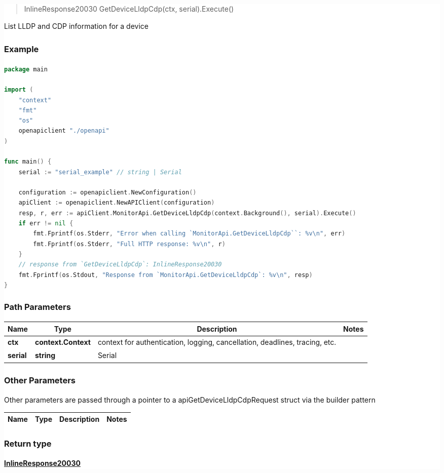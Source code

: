 > InlineResponse20030 GetDeviceLldpCdp(ctx, serial).Execute()

List LLDP and CDP information for a device



### Example

```go
package main

import (
    "context"
    "fmt"
    "os"
    openapiclient "./openapi"
)

func main() {
    serial := "serial_example" // string | Serial

    configuration := openapiclient.NewConfiguration()
    apiClient := openapiclient.NewAPIClient(configuration)
    resp, r, err := apiClient.MonitorApi.GetDeviceLldpCdp(context.Background(), serial).Execute()
    if err != nil {
        fmt.Fprintf(os.Stderr, "Error when calling `MonitorApi.GetDeviceLldpCdp``: %v\n", err)
        fmt.Fprintf(os.Stderr, "Full HTTP response: %v\n", r)
    }
    // response from `GetDeviceLldpCdp`: InlineResponse20030
    fmt.Fprintf(os.Stdout, "Response from `MonitorApi.GetDeviceLldpCdp`: %v\n", resp)
}
```

### Path Parameters


Name | Type | Description  | Notes
------------- | ------------- | ------------- | -------------
**ctx** | **context.Context** | context for authentication, logging, cancellation, deadlines, tracing, etc.
**serial** | **string** | Serial | 

### Other Parameters

Other parameters are passed through a pointer to a apiGetDeviceLldpCdpRequest struct via the builder pattern


Name | Type | Description  | Notes
------------- | ------------- | ------------- | -------------


### Return type

[**InlineResponse20030**](InlineResponse20030.md)
